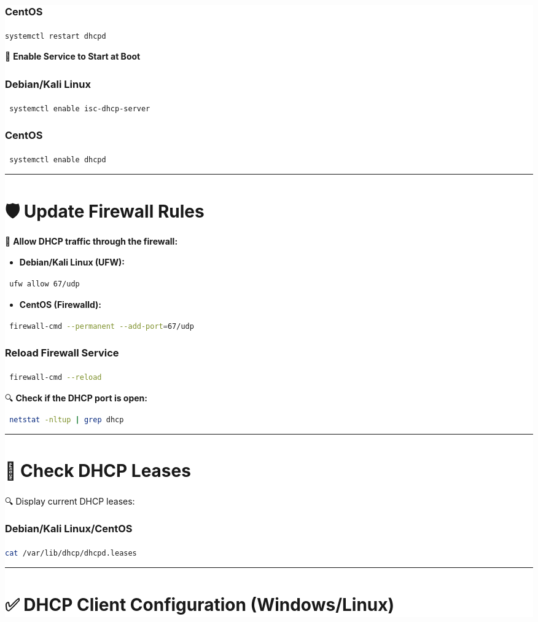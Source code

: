 ```bash
```
### CentOS
```bash
systemctl restart dhcpd 
```
🚀 **Enable Service to Start at Boot**  
### Debian/Kali Linux
```bash
 systemctl enable isc-dhcp-server  
```
### CentOS
```bash
 systemctl enable dhcpd
```

---

# **🛡️ Update Firewall Rules**  

🚪 **Allow DHCP traffic through the firewall:**  
- **Debian/Kali Linux (UFW):**
```bash
 ufw allow 67/udp
```
- **CentOS (Firewalld):**
```bash
 firewall-cmd --permanent --add-port=67/udp
```
### Reload Firewall Service
```bash
 firewall-cmd --reload
```

🔍 **Check if the DHCP port is open:**  
```bash
 netstat -nltup | grep dhcp
```

---

# **📑 Check DHCP Leases**  
🔍 Display current DHCP leases:  
### Debian/Kali Linux/CentOS
```bash
cat /var/lib/dhcp/dhcpd.leases  
```

---

# **✅ DHCP Client Configuration (Windows/Linux)**  
